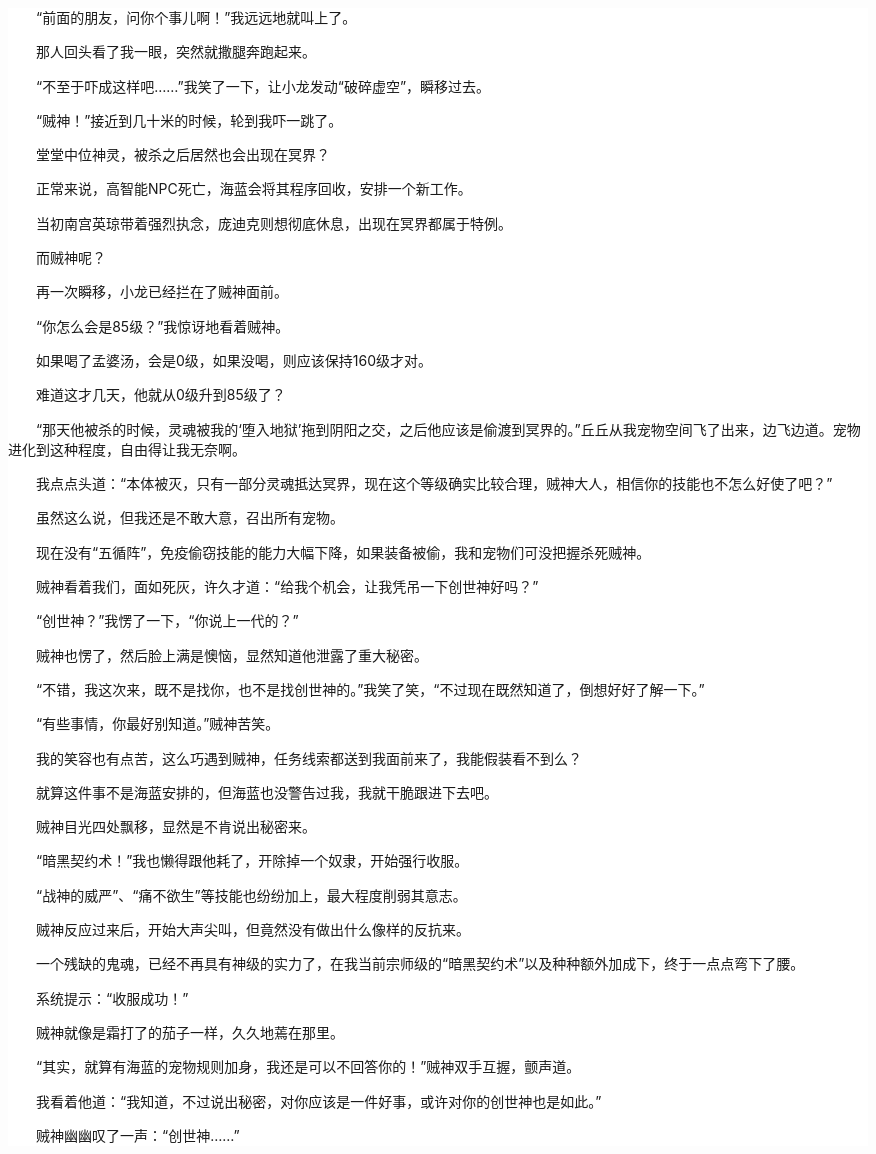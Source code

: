 　　“前面的朋友，问你个事儿啊！”我远远地就叫上了。

　　那人回头看了我一眼，突然就撒腿奔跑起来。

　　“不至于吓成这样吧……”我笑了一下，让小龙发动“破碎虚空”，瞬移过去。

　　“贼神！”接近到几十米的时候，轮到我吓一跳了。

　　堂堂中位神灵，被杀之后居然也会出现在冥界？

　　正常来说，高智能NPC死亡，海蓝会将其程序回收，安排一个新工作。

　　当初南宫英琼带着强烈执念，庞迪克则想彻底休息，出现在冥界都属于特例。

　　而贼神呢？

　　再一次瞬移，小龙已经拦在了贼神面前。

　　“你怎么会是85级？”我惊讶地看着贼神。

　　如果喝了孟婆汤，会是0级，如果没喝，则应该保持160级才对。

　　难道这才几天，他就从0级升到85级了？

　　“那天他被杀的时候，灵魂被我的‘堕入地狱’拖到阴阳之交，之后他应该是偷渡到冥界的。”丘丘从我宠物空间飞了出来，边飞边道。宠物进化到这种程度，自由得让我无奈啊。

　　我点点头道：“本体被灭，只有一部分灵魂抵达冥界，现在这个等级确实比较合理，贼神大人，相信你的技能也不怎么好使了吧？”

　　虽然这么说，但我还是不敢大意，召出所有宠物。

　　现在没有“五循阵”，免疫偷窃技能的能力大幅下降，如果装备被偷，我和宠物们可没把握杀死贼神。

　　贼神看着我们，面如死灰，许久才道：“给我个机会，让我凭吊一下创世神好吗？”

　　“创世神？”我愣了一下，“你说上一代的？”

　　贼神也愣了，然后脸上满是懊恼，显然知道他泄露了重大秘密。

　　“不错，我这次来，既不是找你，也不是找创世神的。”我笑了笑，“不过现在既然知道了，倒想好好了解一下。”

　　“有些事情，你最好别知道。”贼神苦笑。

　　我的笑容也有点苦，这么巧遇到贼神，任务线索都送到我面前来了，我能假装看不到么？

　　就算这件事不是海蓝安排的，但海蓝也没警告过我，我就干脆跟进下去吧。

　　贼神目光四处飘移，显然是不肯说出秘密来。

　　“暗黑契约术！”我也懒得跟他耗了，开除掉一个奴隶，开始强行收服。

　　“战神的威严”、“痛不欲生”等技能也纷纷加上，最大程度削弱其意志。

　　贼神反应过来后，开始大声尖叫，但竟然没有做出什么像样的反抗来。

　　一个残缺的鬼魂，已经不再具有神级的实力了，在我当前宗师级的“暗黑契约术”以及种种额外加成下，终于一点点弯下了腰。

　　系统提示：“收服成功！”

　　贼神就像是霜打了的茄子一样，久久地蔫在那里。

　　“其实，就算有海蓝的宠物规则加身，我还是可以不回答你的！”贼神双手互握，颤声道。

　　我看着他道：“我知道，不过说出秘密，对你应该是一件好事，或许对你的创世神也是如此。”

　　贼神幽幽叹了一声：“创世神……”
